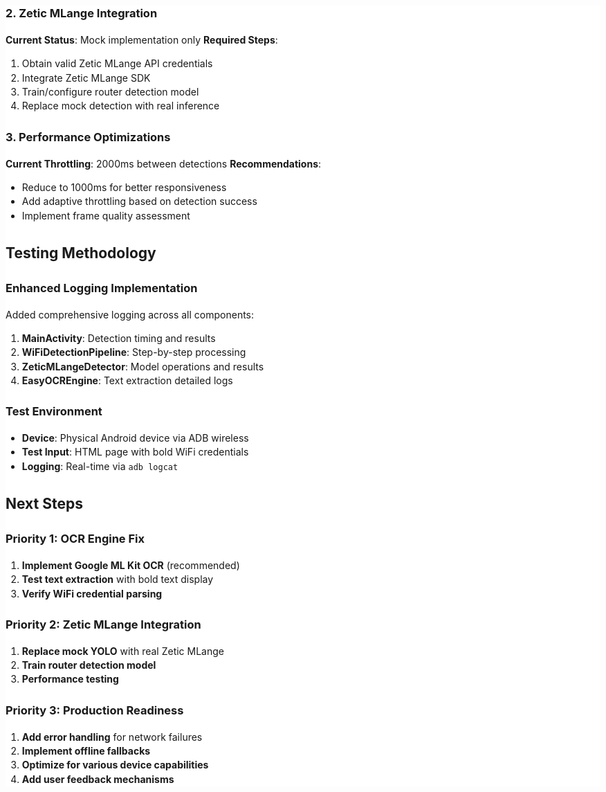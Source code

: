 ### 2. Zetic MLange Integration

**Current Status**: Mock implementation only
**Required Steps**:
1. Obtain valid Zetic MLange API credentials
2. Integrate Zetic MLange SDK
3. Train/configure router detection model
4. Replace mock detection with real inference

### 3. Performance Optimizations

**Current Throttling**: 2000ms between detections
**Recommendations**:
- Reduce to 1000ms for better responsiveness
- Add adaptive throttling based on detection success
- Implement frame quality assessment

## Testing Methodology

### Enhanced Logging Implementation
Added comprehensive logging across all components:

1. **MainActivity**: Detection timing and results
2. **WiFiDetectionPipeline**: Step-by-step processing
3. **ZeticMLangeDetector**: Model operations and results
4. **EasyOCREngine**: Text extraction detailed logs

### Test Environment
- **Device**: Physical Android device via ADB wireless
- **Test Input**: HTML page with bold WiFi credentials
- **Logging**: Real-time via `adb logcat`

## Next Steps

### Priority 1: OCR Engine Fix
1. **Implement Google ML Kit OCR** (recommended)
2. **Test text extraction** with bold text display
3. **Verify WiFi credential parsing**

### Priority 2: Zetic MLange Integration
1. **Replace mock YOLO** with real Zetic MLange
2. **Train router detection model**
3. **Performance testing**

### Priority 3: Production Readiness
1. **Add error handling** for network failures
2. **Implement offline fallbacks**
3. **Optimize for various device capabilities**
4. **Add user feedback mechanisms**
